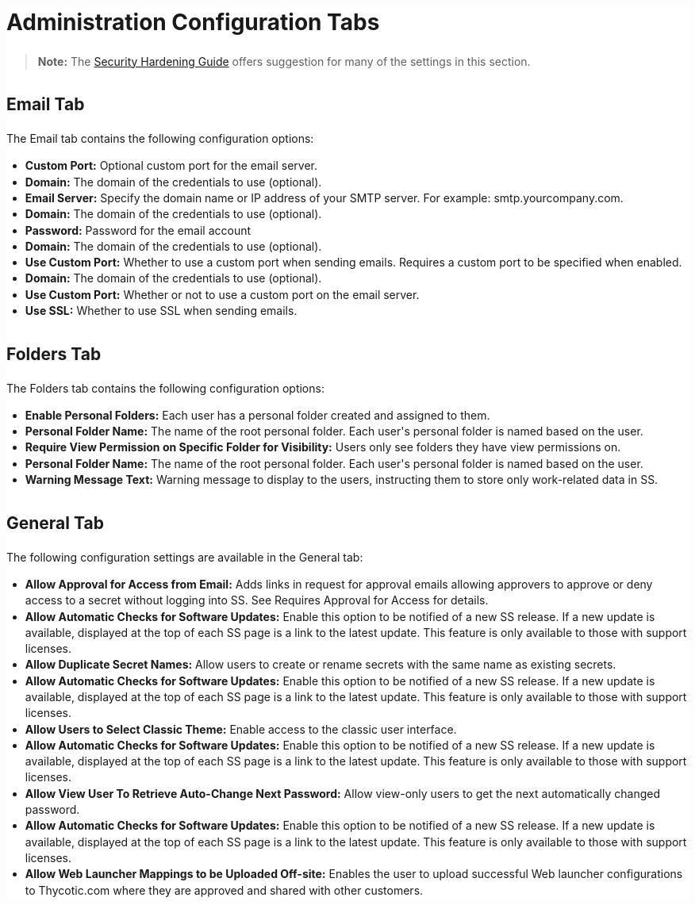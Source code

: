 [title]: # (Administration Tabs)
[tags]: # (Administration Tabs)
[priority]: # (1000)

# Administration Configuration Tabs

> **Note:** The [Security Hardening Guide](../../security-hardening/index.md) offers suggestion for many of the settings in this section.

## Email Tab

The Email tab contains the following configuration options:

- **Custom Port:** Optional custom port for the email server.
- **Domain:** The domain of the credentials to use (optional).
- **Email Server:** Specify the domain name or IP address of your SMTP server. For example: smtp.yourcompany.com.
- **Domain:** The domain of the credentials to use (optional).
- **Password:** Password for the email account
- **Domain:** The domain of the credentials to use (optional).
- **Use Custom Port:** Whether to use a custom port when sending emails. Requires a custom port to be specified when enabled.
- **Domain:** The domain of the credentials to use (optional).
- **Use Custom Port:** Whether or not to use a custom port on the email server.
- **Use SSL:** Whether to use SSL when sending emails.

## Folders Tab

The Folders tab contains the following configuration options:

- **Enable Personal Folders:** Each user has a personal folder created and assigned to them.
- **Personal Folder Name:** The name of the root personal folder. Each user's personal folder is named based on the user.
- **Require View Permission on Specific Folder for Visibility:** Users only see folders they have view permissions on.
- **Personal Folder Name:** The name of the root personal folder. Each user's personal folder is named based on the user.
- **Warning Message Text:** Warning message to display to the users, instructing them to store only work-related data in SS.

## General Tab

The following configuration settings are available in the General tab:

- **Allow Approval for Access from Email:** Adds links in request for approval emails allowing approvers to approve or deny access to a secret without logging into SS. See Requires Approval for Access for details.
- **Allow Automatic Checks for Software Updates:** Enable this option to be notified of a new SS release. If a new update is available, displayed at the top of each SS page is a link to the latest update. This feature is only available to those with support licenses.
- **Allow Duplicate Secret Names:** Allow users to create or rename secrets with the same name as existing secrets.
- **Allow Automatic Checks for Software Updates:** Enable this option to be notified of a new SS release. If a new update is available, displayed at the top of each SS page is a link to the latest update. This feature is only available to those with support licenses.
- **Allow Users to Select Classic Theme:** Enable access to the classic user interface.
- **Allow Automatic Checks for Software Updates:** Enable this option to be notified of a new SS release. If a new update is available, displayed at the top of each SS page is a link to the latest update. This feature is only available to those with support licenses.
- **Allow View User To Retrieve Auto-Change Next Password:** Allow view-only users to get the next automatically changed password.
- **Allow Automatic Checks for Software Updates:** Enable this option to be notified of a new SS release. If a new update is available, displayed at the top of each SS page is a link to the latest update. This feature is only available to those with support licenses.
- **Allow Web Launcher Mappings to be Uploaded Off-site:** Enables the user to upload successful Web launcher configurations to Thycotic.com where they are approved and shared with other customers.
